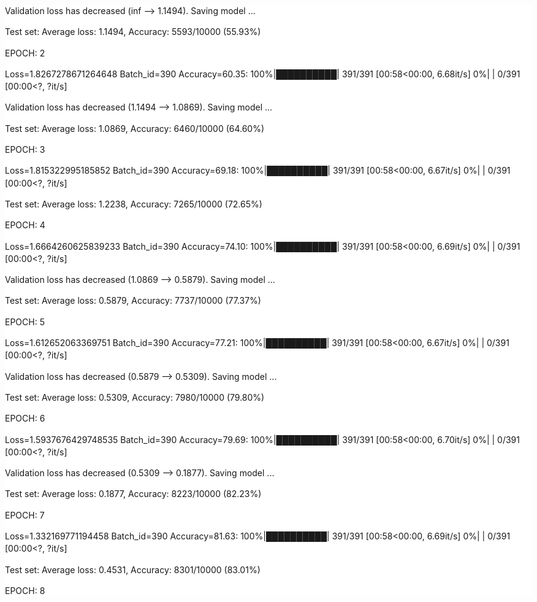 Validation loss has  decreased (inf --> 1.1494).  Saving model ...

Test set: Average loss: 1.1494, Accuracy: 5593/10000 (55.93%)

EPOCH:  2

Loss=1.8267278671264648 Batch_id=390 Accuracy=60.35: 100%|██████████| 391/391 [00:58<00:00,  6.68it/s]
  0%|          | 0/391 [00:00<?, ?it/s]

Validation loss has  decreased (1.1494 --> 1.0869).  Saving model ...

Test set: Average loss: 1.0869, Accuracy: 6460/10000 (64.60%)

EPOCH:  3

Loss=1.815322995185852 Batch_id=390 Accuracy=69.18: 100%|██████████| 391/391 [00:58<00:00,  6.67it/s]
  0%|          | 0/391 [00:00<?, ?it/s]


Test set: Average loss: 1.2238, Accuracy: 7265/10000 (72.65%)

EPOCH:  4

Loss=1.6664260625839233 Batch_id=390 Accuracy=74.10: 100%|██████████| 391/391 [00:58<00:00,  6.69it/s]
  0%|          | 0/391 [00:00<?, ?it/s]

Validation loss has  decreased (1.0869 --> 0.5879).  Saving model ...

Test set: Average loss: 0.5879, Accuracy: 7737/10000 (77.37%)

EPOCH:  5

Loss=1.612652063369751 Batch_id=390 Accuracy=77.21: 100%|██████████| 391/391 [00:58<00:00,  6.67it/s]
  0%|          | 0/391 [00:00<?, ?it/s]

Validation loss has  decreased (0.5879 --> 0.5309).  Saving model ...

Test set: Average loss: 0.5309, Accuracy: 7980/10000 (79.80%)

EPOCH:  6

Loss=1.5937676429748535 Batch_id=390 Accuracy=79.69: 100%|██████████| 391/391 [00:58<00:00,  6.70it/s]
  0%|          | 0/391 [00:00<?, ?it/s]

Validation loss has  decreased (0.5309 --> 0.1877).  Saving model ...

Test set: Average loss: 0.1877, Accuracy: 8223/10000 (82.23%)

EPOCH:  7

Loss=1.332169771194458 Batch_id=390 Accuracy=81.63: 100%|██████████| 391/391 [00:58<00:00,  6.69it/s]
  0%|          | 0/391 [00:00<?, ?it/s]


Test set: Average loss: 0.4531, Accuracy: 8301/10000 (83.01%)

EPOCH:  8
